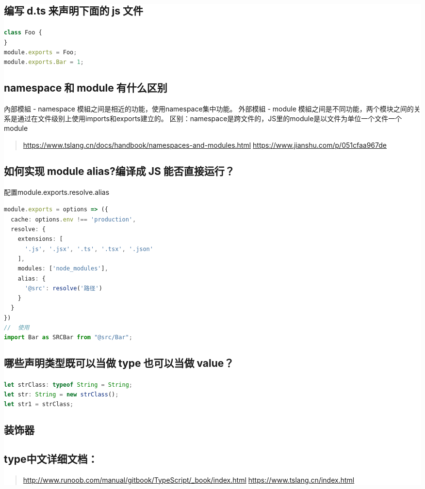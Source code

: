## 编写 d.ts 来声明下面的 js 文件
```TypeScript
class Foo {
}
module.exports = Foo;
module.exports.Bar = 1;
```

## namespace 和 module 有什么区别
內部模組 - namespace
模組之间是相近的功能，使用namespace集中功能。
外部模組 - module
模組之间是不同功能，两个模块之间的关系是通过在文件级别上使用imports和exports建立的。
区别：namespace是跨文件的，JS里的module是以文件为单位一个文件一个module

> https://www.tslang.cn/docs/handbook/namespaces-and-modules.html
> https://www.jianshu.com/p/051cfaa967de
## 如何实现 module alias?编译成 JS 能否直接运行？
配置module.exports.resolve.alias
```TypeScript
module.exports = options => ({
  cache: options.env !== 'production',
  resolve: {
    extensions: [
      '.js', '.jsx', '.ts', '.tsx', '.json'
    ],
    modules: ['node_modules'],
    alias: {
      '@src': resolve('路径')
    }
  }
})
//  使用
import Bar as SRCBar from "@src/Bar";
```

## 哪些声明类型既可以当做 type 也可以当做 value？
```TypeScript
let strClass: typeof String = String;
let str: String = new strClass();
let str1 = strClass;
```
## 装饰器


## type中文详细文档：
> http://www.runoob.com/manual/gitbook/TypeScript/_book/index.html
> https://www.tslang.cn/index.html